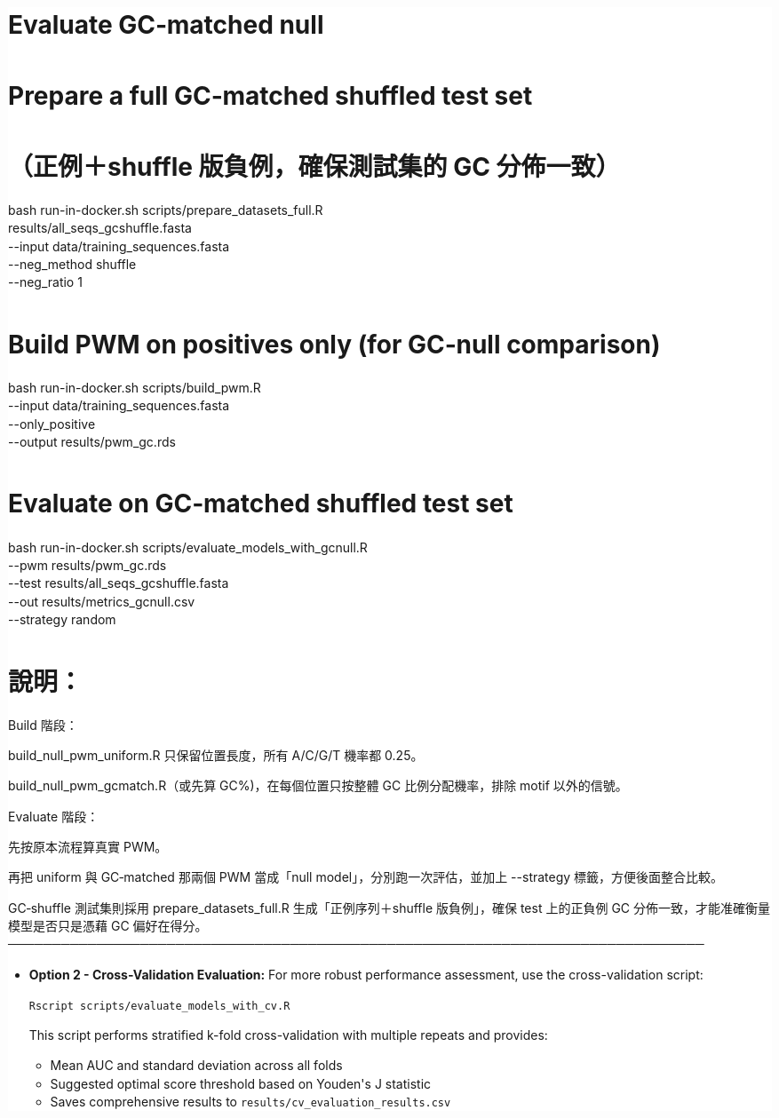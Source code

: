 # Evaluate GC‐matched null


#   Prepare a full GC‐matched shuffled test set
# （正例＋shuffle 版負例，確保測試集的 GC 分佈一致）
bash run-in-docker.sh scripts/prepare_datasets_full.R \
    results/all_seqs_gcshuffle.fasta \
    --input       data/training_sequences.fasta \
    --neg_method  shuffle \
    --neg_ratio   1

# Build PWM on positives only (for GC‐null comparison)
bash run-in-docker.sh scripts/build_pwm.R \
    --input       data/training_sequences.fasta \
    --only_positive \
    --output      results/pwm_gc.rds

# Evaluate on GC‐matched shuffled test set
bash run-in-docker.sh scripts/evaluate_models_with_gcnull.R \
    --pwm      results/pwm_gc.rds \
    --test     results/all_seqs_gcshuffle.fasta \
    --out      results/metrics_gcnull.csv \
    --strategy random
# 說明：

Build 階段：

build_null_pwm_uniform.R 只保留位置長度，所有 A/C/G/T 機率都 0.25。

build_null_pwm_gcmatch.R（或先算 GC%)，在每個位置只按整體 GC 比例分配機率，排除 motif 以外的信號。

Evaluate 階段：

先按原本流程算真實 PWM。

再把 uniform 與 GC‐matched 那兩個 PWM 當成「null model」，分別跑一次評估，並加上 --strategy 標籤，方便後面整合比較。

GC‐shuffle 測試集則採用 prepare_datasets_full.R 生成「正例序列＋shuffle 版負例」，確保 test 上的正負例 GC 分佈一致，才能准確衡量模型是否只是憑藉 GC 偏好在得分。───────────────────────────────────────────────────────────────────────────────

   * **Option 2 - Cross-Validation Evaluation:**
     For more robust performance assessment, use the cross-validation script:

     ```bash
     Rscript scripts/evaluate_models_with_cv.R
     ```

     This script performs stratified k-fold cross-validation with multiple repeats and provides:
     * Mean AUC and standard deviation across all folds
     * Suggested optimal score threshold based on Youden's J statistic
     * Saves comprehensive results to `results/cv_evaluation_results.csv`
